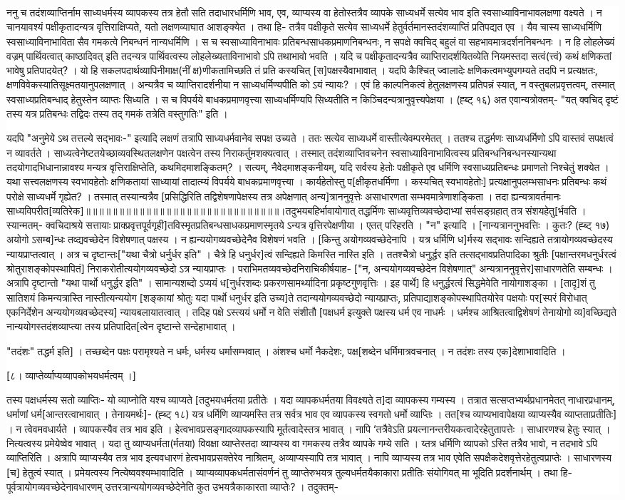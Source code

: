 ननु च तदंशव्याप्तिर्नाम साध्यधर्मस्य व्यापकस्य तत्र हेतौ सति तदाधारधर्मिणि भाव, एव, व्याप्यस्य वा हेतोस्तत्रैव व्यापके साध्यधर्मे सत्येव भाव इति स्वसाध्याविनाभावलक्षणा वक्ष्यते । न चानयावश्यं पक्षीकृतादन्यत्र वृत्तिराक्षिप्यते, यतो लक्षणव्याघात आशङ्क्येत । तथा हि- तत्रैव पक्षीकृते सत्येव साध्यधर्मे हेतुर्वर्तमानस्तदंशव्याप्तिं प्रतिपद्यत एव । यैव चास्य साध्यधर्मिणि स्वसाध्याविनाभाविता सैव गमकत्वे निबन्धनं नान्यधर्मिणि । स च स्वसाध्याविनाभावः प्रतिबन्धसाधकप्रमाणनिबन्धनः, न सपक्षे क्वचिद् बहुलं वा सहभावमात्रदर्शननिबन्धनः । न हि लोहलेख्यं वज्रम् पार्थिवत्वात् काष्ठादिवत् इति तदन्यत्र पार्थिवत्वस्य लोहलेख्यताविनाभावो ऽपि तथाभावो भवति । यदि च पक्षीकृतादन्यत्रैव व्याप्तिरादर्शयितव्येति नियमस्तदा सत्वं(त्त्वं) कथं क्षणिकतां भावेषु प्रतिपादयेत्? । यो हि सकलपदार्थव्यापिनीमाक्ष(नीं क्ष)णीकतामिच्छति तं प्रति कस्यचित् [स]पक्षस्यैवाभावात् । यदपि कैश्चित् ज्वालादेः क्षणिकत्वमभ्युपगम्यते तदपि न प्रत्यक्षतः, क्षणविवेकस्यातिसूक्ष्मतयानुपलक्षणात् । अन्यत्रैव च व्याप्तिरादर्शनीया न साध्यधर्मिण्यपीति को ऽयं न्यायः? । एवं हि काल्पनिकत्वं हेतुलक्षणस्य प्रतिपन्नं स्यात्, न वस्तुबलप्रवृत्तत्वम्, तस्मात् स्वसाध्यप्रतिबन्धाद् हेतुस्तेन व्याप्तः सिध्यति । स च विपर्यये बाधकप्रमाणवृत्त्या साध्यधर्मिण्यपि सिध्यतीति न किञ्चिदन्यत्रानुवृत्त्यपेक्षया । (ह्ब्ट् १६) अत एवान्यत्रोक्तम्- "यत् क्वचिद् दृष्टं तस्य यत्र प्रतिबन्धः तद्विदः तस्य तद् गमकं तत्रेति वस्तुगतिः" इति ।  
  
यदपि "अनुमेये ऽथ तत्तल्ये सद्भावः-" इत्यादि लक्षणं तत्रापि साध्यधर्मवानेव सपक्ष उच्यते । ततः सत्येव साध्यधर्मे वास्तीत्येवम्परमेतत् । ततश्च तद्धर्मणः साध्यधर्मिणो ऽपि वास्तवं सपक्षत्वं न व्यावर्तते । साध्यत्वेनेष्टतयेच्छाव्यवस्थितलक्षणेन पक्षत्वेन तस्य निराकर्तुमशक्यत्वात् । तस्मात् तदंशव्याप्तिवचनेन स्वसाध्याविनाभावित्वस्य प्रतिबन्धनिबन्धनस्यान्यथा तदयोगादभिधानान्नावश्य मन्यत्र वृत्तिराक्षिप्तेति, कथमिदमाशङ्कितम्? । सत्यम्, नैवेदमाशङ्कनीयम्, यदि सर्वस्य हेतोः पक्षीकृते एव धर्मिणि स्वसाध्यप्रतिबन्धः प्रमाणतो निश्चेतुं शक्येत । यथा सत्त्वलक्षणस्य स्वभावहेतोः क्षणिकतायां साध्यायां तादात्म्यं विपर्यये बाधकप्रमाणवृत्त्या । कार्यहेतोस्तु प[क्षीकृतधर्मिणा । कस्यचित् स्वभावहेतोः] प्रत्यक्षानुपलम्भसाधनः प्रतिबन्धः कथं परोक्षे साध्यधर्मे गृह्येत? । तस्मात् तस्यान्यत्रैव [प्रसिद्धिरिति तद्विशेषणापेक्षस्य तत्र अपेक्षणात् अन्य]त्राननुवृत्तेः असाधारणता सम्भवमात्रेणाशङ्किता । तदा ह्यन्यत्रावर्तमानः साध्यविपरीत[व्यतिरेक]॥॥॥॥॥॥॥॥॥॥॥॥॥॥॥॥॥॥॥॥॥॥॥॥॥॥॥॥॥।तदुभयबहिर्भावायोगात् तद्धर्मिणः साध्यवृत्तिव्यवच्छेदाभ्यां सर्वसङ्ग्रहात् तत्र संशयहेतु[र्भवति । स्यान्मतम्- क्वचिदाश्रये सत्तायाः प्राक्प्रवृत्तपूर्वगृही]तविस्मृतप्रतिबन्धसाधकप्रमाणस्मृतये ऽन्यत्र वृत्तिरपेक्षणीया । एतत् परिहरति । "न" इत्यादि । [नान्यत्राननुभवत्तिः । कुतः? (ह्ब्ट् १७) अयोगो ऽसम्ब]न्धः तव्द्यवच्छेदेन विशेषणात् पक्षस्य । न ह्यन्ययोगव्यवच्छेदेनैव विशेषणं भवति । [किन्तु अयोगव्यवच्छेदेनापि । यत्र धर्मिणि ध]र्मस्य सद्भावः सन्दिह्यते तत्रायोगव्यवच्छेदस्य न्यायप्राप्तत्वात् । अत्र च दृष्टान्तः["यथा चैत्रो धर्नुर्धर इति" । चैत्रे हि धनुर्धर]त्वं सन्दिह्यते किमस्ति नास्ति इति । ततश्चैत्रो धनुर्द्धर इति तत्सद्भावप्रतिपादिका श्रुतीः [पक्षान्तरमधनुर्धरत्वं श्रोतुराशङ्कोपस्थापितं] निराकरोतीत्ययोगव्यवच्छेदो ऽत्र न्यायप्राप्तः । पराभिमतव्यवच्छेदनिराचिकीर्षयाह- ["न, अन्ययोगव्यवच्छेदेन विशेषणात्" अन्यत्राननुवृत्तेर]साधारणतेति सम्बन्धः । अत्रापि दृष्टान्तो "यथा पार्थो धनुर्द्धर इति" । सामान्यशब्दो ऽप्ययं ध[नुर्धरशब्दः प्रकरणसामर्थ्यादिना प्रकृष्टगुणवृत्तिः । इह पार्थे] हि धनुर्द्धरत्वं सिद्धमेवेति नायोगाशङ्का । [तादृ]शं तु सातिशयं किमन्यत्रास्ति नास्तीत्यन्ययोग [शङ्कायां श्रोतुः यदा पार्थो धनुर्धर इति उच्य]ते तदान्ययोगव्यवच्छेदो न्यायप्राप्तः, प्रतिपाद्याशङ्कोपस्थापितयोरेव पक्षयोः पर[स्परं विरोधात् एकनिर्देशेन अन्ययोगव्यवच्छेदस्य] न्यायबलायातत्वात् । तदिह पक्षे ऽस्त्ययं धर्मो न वेति संशीतौ [पक्षधर्म इत्युक्ते पक्षस्य धर्म एव नाधर्मः । धर्मश्च आश्रितत्वाद्विशेषणं तेनायोगो व्य]वच्छिद्यते नान्ययोगस्तदंशव्याप्त्या तस्य प्रतिपादित[त्वेन दृष्टान्ते सन्देहाभावात् ।  
  
"तदंशः" तद्धर्म इति] । तच्छब्देन पक्षः परामृश्यते न धर्मः, धर्मस्य धर्मासम्भवात् । अंशश्च धर्मो नैकदेशः, पक्ष[शब्देन धर्मिमात्रवचनात् । न तदंशः तस्य एक]देशाभावादिति ।  
  
[८। व्याप्तेर्व्याप्यव्यापकोभयधर्मत्वम् ।]  
  
तस्य पक्षधर्मस्य सतो व्याप्तिः- यो व्याप्नोति यश्च व्याप्यते [तदुभयधर्मतया प्रतीतेः । यदा व्यापकधर्मतया विवक्ष्यते त]दा व्यापकस्य गम्यस्य । तत्रात सत्सप्तभ्यर्थप्रधानमेतत् नाधारप्रधानम्, धर्माणां धर्म[आन्तरत्वाभावात् । तेनायमर्थः]- (ह्ब्ट् १८) यत्र धर्मिणि व्याप्यमस्ति तत्र सर्वत्र भाव एव व्यापकस्य स्वगतो धर्मो व्याप्तिः । तत[श्च व्याप्यभावापेक्षया व्याप्यस्यैव व्याप्तताप्रतीतिः] । न त्वेवमवधार्यते । व्यापकस्यैव तत्र भाव इति । हेत्वभावप्रसङ्गादव्यापकस्यापि मूर्तत्वादेस्तत्र भावात् । नापि ‘तत्रैवेऽति प्रयत्नानन्तरीयकत्वादेरहेतुतापत्तेः । साधारणश्च हेतुः स्यात् । नित्यत्वस्य प्रमेयेष्वेव भावात् । यदा तु व्याप्यधर्मता(र्मतया) विवक्षा व्याप्तेस्तदा व्याप्यस्य वा गमकस्य तत्रैव व्यापके गम्ये सति । य्तत्र धर्मिणि व्यापको ऽस्ति तत्रैव भावो, न तदभावे ऽपि व्याप्तिरिति । अत्रापि व्याप्यस्यैव तत्र भाव इत्यवधारणं हेत्वभावप्रसक्तेरेव नाश्रितम्, अव्याप्यस्यापि तत्र भावात् । नापि व्याप्यस्य तत्र भाव एवेति सपक्षैकदेशवृत्तेरहेतुत्वप्राप्तेः । साधारणस्य [च] हेतुत्वं स्यात् । प्रमेयत्वस्य नित्येष्ववश्यम्भावादिति । व्याप्यव्यापकधर्मतासंवर्णनं तु व्याप्तेरुभयत्र तुल्यधर्मतयैकाकारा प्रतीतिः संयोगिवत् मा भूदिति प्रदर्शनार्थम् । तथा हि- पूर्वत्रायोगव्यवच्छेदेनावधारणम् उत्तरत्रान्ययोगव्यवच्छेदेनेति कुत उभयत्रैकाकारता व्याप्तेः? । तदुक्तम्-  
  